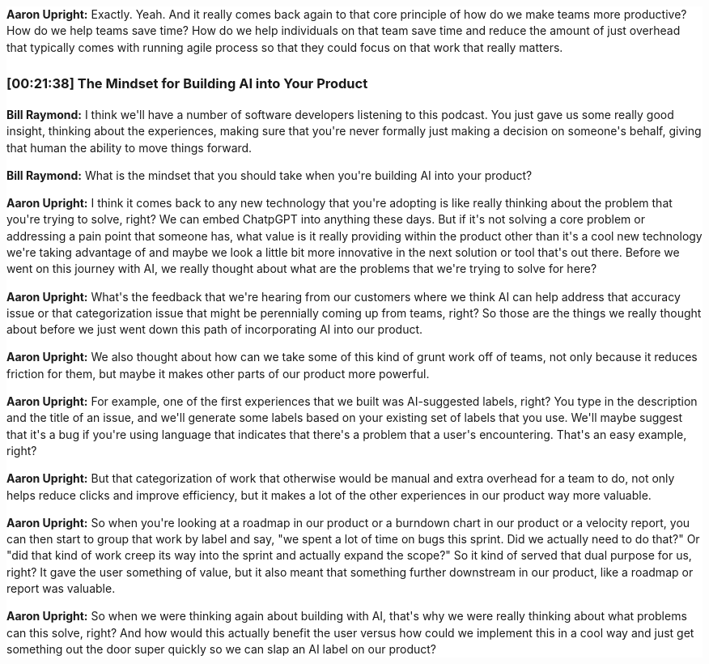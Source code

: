**Aaron Upright:** Exactly. Yeah. And it really comes back again to that core principle of how do we make teams more productive? How do we help teams save time? How do we help individuals on that team save time and reduce the amount of just overhead that typically comes with running agile process so that they could focus on that work that really matters.


### [00:21:38] The Mindset for Building AI into Your Product

**Bill Raymond:** I think we'll have a number of software developers listening to this podcast. You just gave us some really good insight, thinking about the experiences, making sure that you're never formally just making a decision on someone's behalf, giving that human the ability to move things forward.

**Bill Raymond:** What is the mindset that you should take when you're building AI into your product?

**Aaron Upright:** I think it comes back to any new technology that you're adopting is like really thinking about the problem that you're trying to solve, right? We can embed ChatpGPT into anything these days. But if it's not solving a core problem or addressing a pain point that someone has, what value is it really providing within the product other than it's a cool new technology we're taking advantage of and maybe we look a little bit more innovative in the next solution or tool that's out there. Before we went on this journey with AI, we really thought about what are the problems that we're trying to solve for here?

**Aaron Upright:** What's the feedback that we're hearing from our customers where we think AI can help address that accuracy issue or that categorization issue that might be perennially coming up from teams, right? So those are the things we really thought about before we just went down this path of incorporating AI into our product.

**Aaron Upright:** We also thought about how can we take some of this kind of grunt work off of teams, not only because it reduces friction for them, but maybe it makes other parts of our product more powerful. 

**Aaron Upright:** For example, one of the first experiences that we built was AI-suggested labels, right? You type in the description and the title of an issue, and we'll generate some labels based on your existing set of labels that you use. We'll maybe suggest that it's a bug if you're using language that indicates that there's a problem that a user's encountering. That's an easy example, right?

**Aaron Upright:** But that categorization of work that otherwise would be manual and extra overhead for a team to do, not only helps reduce clicks and improve efficiency, but it makes a lot of the other experiences in our product way more valuable. 

**Aaron Upright:** So when you're looking at a roadmap in our product or a burndown chart in our product or a velocity report, you can then start to group that work by label and say, &quot;we spent a lot of time on bugs this sprint. Did we actually need to do that?&quot; Or &quot;did that kind of work creep its way into the sprint and actually expand the scope?&quot; So it kind of served that dual purpose for us, right? It gave the user something of value, but it also meant that something further downstream in our product, like a roadmap or report was valuable.

**Aaron Upright:** So when we were thinking again about building with AI, that's why we were really thinking about what problems can this solve, right? And how would this actually benefit the user versus how could we implement this in a cool way and just get something out the door super quickly so we can slap an AI label on our product?
